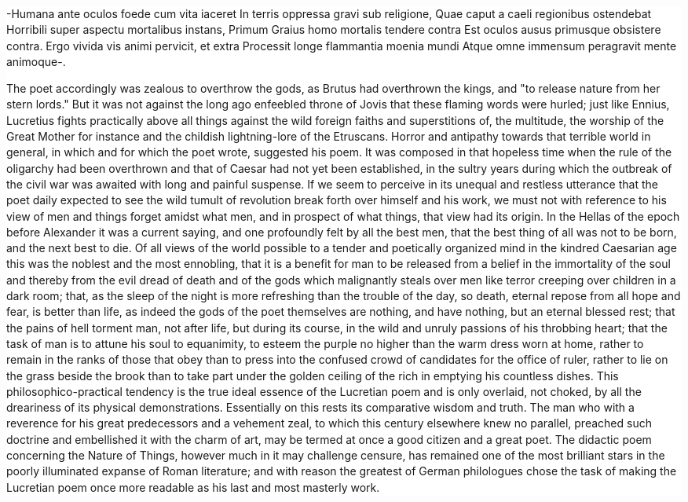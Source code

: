    -Humana ante oculos foede cum vita iaceret
   In terris oppressa gravi sub religione,
   Quae caput a caeli regionibus ostendebat
   Horribili super aspectu mortalibus instans,
   Primum Graius homo mortalis tendere contra
   Est oculos ausus primusque obsistere contra.
   Ergo vivida vis animi pervicit, et extra
   Processit longe flammantia moenia mundi
   Atque omne immensum peragravit mente animoque-.

The poet accordingly was zealous to overthrow the gods,
as Brutus had overthrown the kings, and "to release nature
from her stern lords."  But it was not against the long ago enfeebled
throne of Jovis that these flaming words were hurled; just like Ennius,
Lucretius fights practically above all things against the wild
foreign faiths and superstitions of, the multitude, the worship
of the Great Mother for instance and the childish lightning-lore
of the Etruscans.  Horror and antipathy towards that terrible world
in general, in which and for which the poet wrote, suggested his poem.
It was composed in that hopeless time when the rule of the oligarchy
had been overthrown and that of Caesar had not yet  been established,
in the sultry years during which the outbreak of the civil war
was awaited with long and painful suspense.  If we  seem to perceive
in its unequal and restless utterance that the poet daily
expected to see the wild tumult of revolution break forth
over himself and his work, we must not with reference to his view
of men and things forget amidst what men, and in prospect
of what things, that view had its origin.  In the Hellas of the epoch
before Alexander it was a current saying, and one profoundly felt
by all the best men, that the best thing of all was not to be born,
and the next best to die.  Of all views of the world possible
to a tender and poetically organized mind in the kindred Caesarian age
this was the noblest and the most ennobling, that it is a benefit
for man to be released from a belief in the immortality of the soul
and thereby from the evil dread of death and of the gods
which malignantly steals over men like terror creeping over children
in a dark room; that, as the sleep of the night is more refreshing
than the trouble of the day, so death, eternal repose
from all hope and fear, is better than life, as indeed the gods
of the poet themselves are nothing, and have nothing, but an eternal
blessed rest; that the pains of hell torment man, not after life,
but during its course, in the wild and unruly passions
of his throbbing heart; that the task of man is to attune his soul
to equanimity, to esteem the purple no higher than the warm dress
worn at home, rather to remain in the ranks of those that obey
than to press into the confused crowd of candidates for the office
of ruler, rather to lie on the grass beside the brook than to take part
under the golden ceiling of the rich in emptying his countless dishes.
This philosophico-practical tendency is the true ideal essence
of the Lucretian poem and is only overlaid, not choked,
by all the dreariness of its physical demonstrations.  Essentially
on this rests its comparative wisdom and truth.  The man who
with a reverence for his great predecessors and a vehement zeal,
to which this century elsewhere knew no parallel, preached such doctrine
and embellished it with the charm of art, may be termed at once
a good citizen and a great poet.  The didactic poem concerning
the Nature of Things, however much in it may challenge censure,
has remained one of the most brilliant stars in the poorly illuminated
expanse of Roman literature; and with reason the greatest of German
philologues chose the task of making the Lucretian poem
once more readable as his last and most masterly work.
